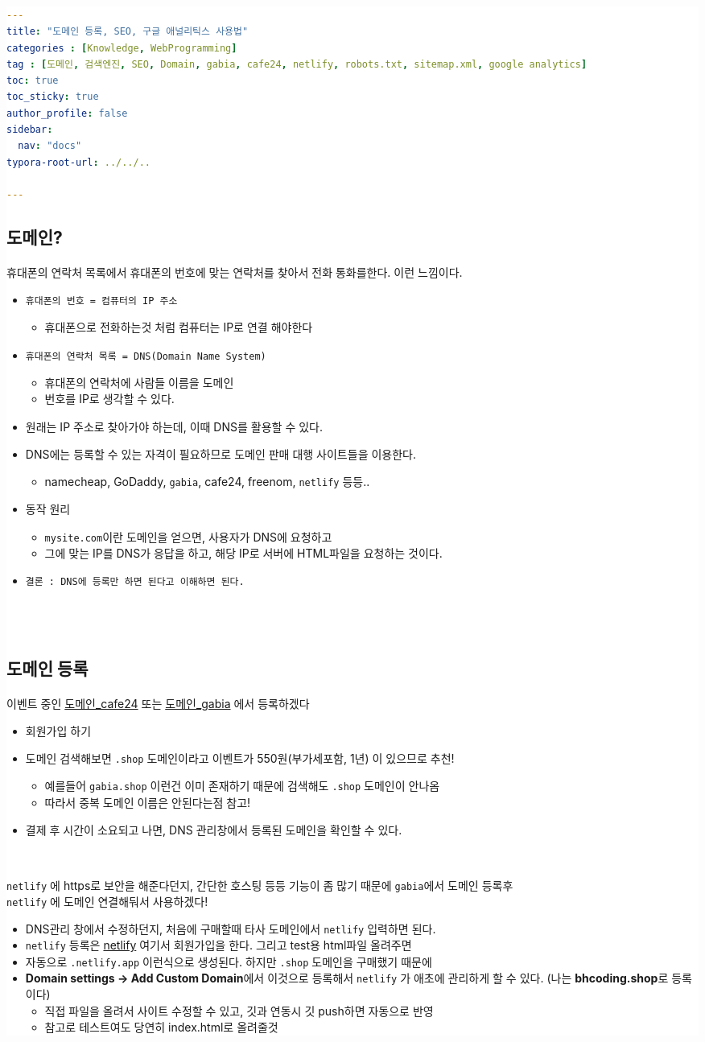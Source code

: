 ```yaml
---
title: "도메인 등록, SEO, 구글 애널리틱스 사용법"
categories : [Knowledge, WebProgramming]
tag : [도메인, 검색엔진, SEO, Domain, gabia, cafe24, netlify, robots.txt, sitemap.xml, google analytics]
toc: true
toc_sticky: true
author_profile: false
sidebar:
  nav: "docs"
typora-root-url: ../../..

---
```




## 도메인?

휴대폰의 연락처 목록에서 휴대폰의 번호에 맞는 연락처를 찾아서 전화 통화를한다. 이런 느낌이다.

* `휴대폰의 번호 = 컴퓨터의 IP 주소`
  * 휴대폰으로 전화하는것 처럼 컴퓨터는 IP로 연결 해야한다

* `휴대폰의 연락처 목록 = DNS(Domain Name System)`
  * 휴대폰의 연락처에 사람들 이름을 도메인
  * 번호를 IP로 생각할 수 있다.
* 원래는 IP 주소로 찾아가야 하는데, 이때 DNS를 활용할 수 있다.
* DNS에는 등록할 수 있는 자격이 필요하므로 도메인 판매 대행 사이트들을 이용한다.
  * namecheap, GoDaddy, `gabia`, cafe24, freenom, `netlify` 등등..
* 동작 원리
  * `mysite.com`이란 도메인을 얻으면, 사용자가 DNS에 요청하고
  * 그에 맞는 IP를 DNS가 응답을 하고, 해당 IP로 서버에 HTML파일을 요청하는 것이다.
* `결론 : DNS에 등록만 하면 된다고 이해하면 된다.`

<br><br>

## 도메인 등록

이벤트 중인 [도메인_cafe24](https://hosting.cafe24.com) 또는 [도메인_gabia](https://www.gabia.com/) 에서 등록하겠다

* 회원가입 하기
* 도메인 검색해보면 `.shop` 도메인이라고 이벤트가 550원(부가세포함, 1년) 이 있으므로 추천!
  * 예를들어 `gabia.shop` 이런건 이미 존재하기 때문에 검색해도 `.shop` 도메인이 안나옴
  * 따라서 중복 도메인 이름은 안된다는점 참고!

* 결제 후 시간이 소요되고 나면, DNS 관리창에서 등록된 도메인을 확인할 수 있다.

<br>

`netlify` 에 https로 보안을 해준다던지, 간단한 호스팅 등등 기능이 좀 많기 때문에 `gabia`에서 도메인 등록후  
`netlify` 에 도메인 연결해둬서 사용하겠다!

* DNS관리 창에서 수정하던지, 처음에 구매할때 타사 도메인에서 `netlify` 입력하면 된다.
* `netlify` 등록은 [netlify](https://www.netlify.com/) 여기서 회원가입을 한다. 그리고 test용 html파일 올려주면
* 자동으로 `.netlify.app` 이런식으로 생성된다. 하지만 `.shop` 도메인을 구매했기 때문에
* **Domain settings -> Add Custom Domain**에서 이것으로 등록해서 `netlify` 가 애초에 관리하게 할 수 있다. (나는 **bhcoding.shop**로 등록이다)
  * 직접 파일을 올려서 사이트 수정할 수 있고, 깃과 연동시 깃 push하면 자동으로 반영
  * 참고로 테스트여도 당연히 index.html로 올려줄것

